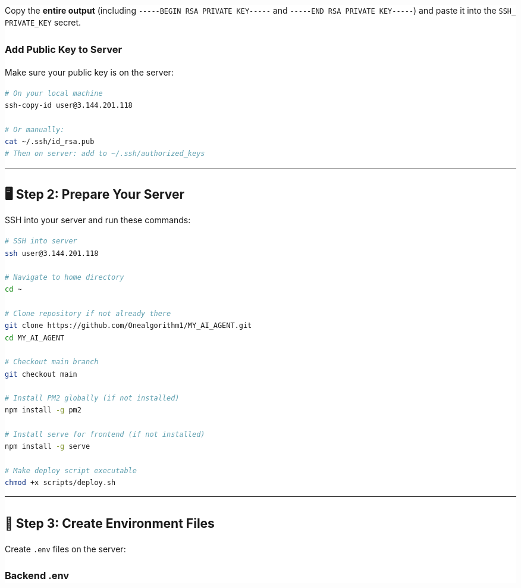 Copy the **entire output** (including `-----BEGIN RSA PRIVATE KEY-----` and `-----END RSA PRIVATE KEY-----`) and paste it into the `SSH_PRIVATE_KEY` secret.

### Add Public Key to Server

Make sure your public key is on the server:

```bash
# On your local machine
ssh-copy-id user@3.144.201.118

# Or manually:
cat ~/.ssh/id_rsa.pub
# Then on server: add to ~/.ssh/authorized_keys
```

---

## 🖥️ Step 2: Prepare Your Server

SSH into your server and run these commands:

```bash
# SSH into server
ssh user@3.144.201.118

# Navigate to home directory
cd ~

# Clone repository if not already there
git clone https://github.com/Onealgorithm1/MY_AI_AGENT.git
cd MY_AI_AGENT

# Checkout main branch
git checkout main

# Install PM2 globally (if not installed)
npm install -g pm2

# Install serve for frontend (if not installed)
npm install -g serve

# Make deploy script executable
chmod +x scripts/deploy.sh
```

---

## 🔐 Step 3: Create Environment Files

Create `.env` files on the server:

### Backend .env
